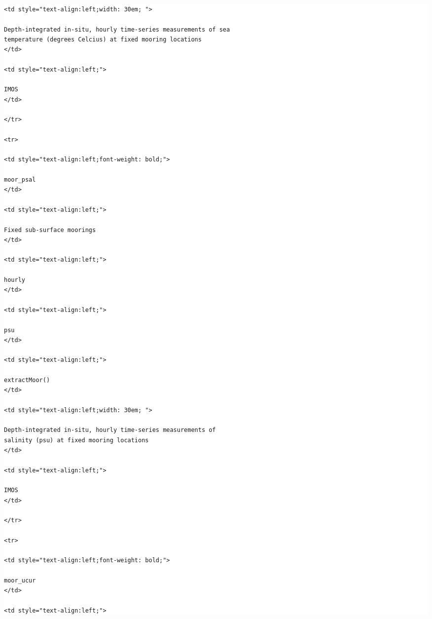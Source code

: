     <td style="text-align:left;width: 30em; ">

    Depth-integrated in-situ, hourly time-series measurements of sea
    temperature (degrees Celcius) at fixed mooring locations
    </td>

    <td style="text-align:left;">

    IMOS
    </td>

    </tr>

    <tr>

    <td style="text-align:left;font-weight: bold;">

    moor_psal
    </td>

    <td style="text-align:left;">

    Fixed sub-surface moorings
    </td>

    <td style="text-align:left;">

    hourly
    </td>

    <td style="text-align:left;">

    psu
    </td>

    <td style="text-align:left;">

    extractMoor()
    </td>

    <td style="text-align:left;width: 30em; ">

    Depth-integrated in-situ, hourly time-series measurements of
    salinity (psu) at fixed mooring locations
    </td>

    <td style="text-align:left;">

    IMOS
    </td>

    </tr>

    <tr>

    <td style="text-align:left;font-weight: bold;">

    moor_ucur
    </td>

    <td style="text-align:left;">
